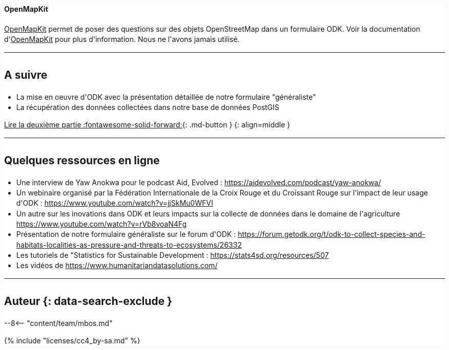 #### OpenMapKit

[OpenMapKit](https://docs.getodk.org/form-question-types/#openmapkit-widget) permet de poser des questions sur des objets OpenStreetMap dans un formulaire ODK. Voir la documentation d'[OpenMapKit](http://www.openmapkit.org/) pour plus d'information. Nous ne l'avons jamais utilisé.

----

## A suivre

- La mise en oeuvre d'ODK avec la présentation détaillée de notre formulaire "généraliste"
- La récupération des données collectées dans notre base de données PostGIS

[Lire la deuxième partie :fontawesome-solid-forward:](/articles/2021/2021-06-22_odk_postgis_2/){: .md-button }
{: align=middle }

----

## Quelques ressources en ligne

- Une interview de Yaw Anokwa pour le podcast Aid, Evolved : <https://aidevolved.com/podcast/yaw-anokwa/>
- Un webinaire organisé par la Fédération Internationale de la Croix Rouge et du Croissant Rouge sur l'impact de leur usage d'ODK : <https://www.youtube.com/watch?v=jjSkMu0WFVI>
- Un autre sur les inovations dans ODK et leurs impacts sur la collecte de données dans le domaine de l'agriculture <https://www.youtube.com/watch?v=rVb8voaN4Fg>
- Présentation de notre formulaire généraliste sur le forum d'ODK : <https://forum.getodk.org/t/odk-to-collect-species-and-habitats-localities-as-pressure-and-threats-to-ecosystems/26332>
- Les tutoriels de "Statistics for Sustainable Development : <https://stats4sd.org/resources/507>
- Les vidéos de <https://www.humanitariandatasolutions.com/>

----

## Auteur {: data-search-exclude }

--8<-- "content/team/mbos.md"

{% include "licenses/cc4_by-sa.md" %}


[Conservatoire d'Espaces Naturels d'Occitanie]: https://www.cen-occitanie.org
["blog" géomatique du CEN]: https://si.cen-occitanie.org
[GetODK]: https://getodk.org/
[XLSForm]: https://xlsform.org/en/
